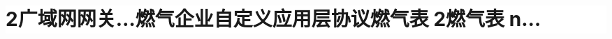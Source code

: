 2</tspan></text><line x1="143.36183" y1="256.76124" x2="143.36183" y2="193.25327" marker-end="url(#FilledArrow_Marker)" marker-start="url(#FilledArrow_Marker_2)" stroke="black" stroke-linecap="round" stroke-linejoin="round" stroke-width="1"/><path d="M 114.405324 50.428688 L 172.31833 50.428688 C 176.73661 50.428688 180.31833 54.01041 180.31833 58.428688 L 180.31833 75.42869 C 180.31833 79.846966 176.73661 83.42869 172.31833 83.42869 L 114.405324 83.42869 C 109.987046 83.42869 106.405324 79.846966 106.405324 75.42869 L 106.405324 58.428688 C 106.405324 54.01041 109.987046 50.428688 114.405324 50.428688 Z" stroke="black" stroke-linecap="round" stroke-linejoin="round" stroke-width="1"/><text transform="translate(111.405324 58.428688)" fill="black"><tspan font-family="PingFang SC" font-size="12" font-weight="500" x="1.9565048" y="13" textLength="60">广域网网关</tspan></text><text transform="translate(177.91339 155.85327)" fill="black"><tspan font-family="PingFang SC" font-size="12" font-weight="500" x="0" y="13" textLength="12">…</tspan></text><line x1="85.317434" y1="142.50184" x2="124.65857" y2="91.28012" marker-end="url(#FilledArrow_Marker)" marker-start="url(#FilledArrow_Marker_2)" stroke="black" stroke-linecap="round" stroke-linejoin="round" stroke-width="1"/><line x1="143.36183" y1="140.45327" x2="143.36183" y2="93.32869" marker-end="url(#FilledArrow_Marker)" marker-start="url(#FilledArrow_Marker_2)" stroke="black" stroke-linecap="round" stroke-linejoin="round" stroke-width="1"/><line x1="205.00128" y1="142.67451" x2="163.03771" y2="91.10745" marker-end="url(#FilledArrow_Marker)" marker-start="url(#FilledArrow_Marker_2)" stroke="black" stroke-linecap="round" stroke-linejoin="round" stroke-width="1"/><line x1="190.21833" y1="66.928688" x2="344.43071" y2="66.928688" marker-end="url(#FilledArrow_Marker)" marker-start="url(#FilledArrow_Marker_2)" stroke="black" stroke-linecap="round" stroke-linejoin="round" stroke-width="1"/><text transform="translate(468.71516 133.97638)" fill="black"><tspan font-family="PingFang SC" font-size="12" font-weight="500" x="6" y="13" textLength="48">燃气企业</tspan><tspan font-family="PingFang SC" font-size="12" font-weight="500" x="12" y="30" textLength="36">自定义</tspan><tspan font-family="PingFang SC" font-size="12" font-weight="500" x="0" y="47" textLength="60">应用层协议</tspan></text><path d="M 288.62992 273.24157 L 332.3751 273.24157 C 336.79338 273.24157 340.3751 276.82329 340.3751 281.24157 L 340.3751 296.08091 C 340.3751 300.49919 336.79338 304.0809 332.3751 304.0809 L 288.62992 304.0809 C 284.21165 304.0809 280.62992 300.49919 280.62992 296.08091 L 280.62992 281.24157 C 280.62992 276.82329 284.21165 273.24157 288.62992 273.24157 Z" stroke="black" stroke-linecap="round" stroke-linejoin="round" stroke-width="1"/><text transform="translate(285.62992 280.16124)" fill="black"><tspan font-family="PingFang SC" font-size="12" font-weight="500" x="1.27458665" y="13" textLength="47.196">燃气表 2</tspan></text><path d="M 481.97 273.24157 L 525.71516 273.24157 C 530.13344 273.24157 533.71516 276.82329 533.71516 281.24157 L 533.71516 296.08091 C 533.71516 300.49919 530.13344 304.0809 525.71516 304.0809 L 481.97 304.0809 C 477.5517 304.0809 473.97 300.49919 473.97 296.08091 L 473.97 281.24157 C 473.97 276.82329 477.5517 273.24157 481.97 273.24157 Z" stroke="black" stroke-linecap="round" stroke-linejoin="round" stroke-width="1"/><text transform="translate(478.97 280.16124)" fill="black"><tspan font-family="PingFang SC" font-size="12" font-weight="500" x="1.52058665" y="13" textLength="46.704">燃气表 n</tspan></text><line x1="394.28604" y1="104.068563" x2="321.59294" y2="264.22669" marker-end="url(#FilledArrow_Marker)" marker-start="url(#FilledArrow_Marker_2)" stroke="black" stroke-linecap="round" stroke-linejoin="round" stroke-width="1"/><line x1="426.71998" y1="104.1876" x2="493.5775" y2="264.10766" marker-end="url(#FilledArrow_Marker)" marker-start="url(#FilledArrow_Marker_2)" stroke="black" stroke-linecap="round" stroke-linejoin="round" stroke-width="1"/><text transform="translate(402.89764 280.16124)" fill="black"><tspan font-family="PingFang SC" font-size="12" font-weight="500" x="0" y="13" textLength="12">…</tspan></text></g></g></svg>
=======